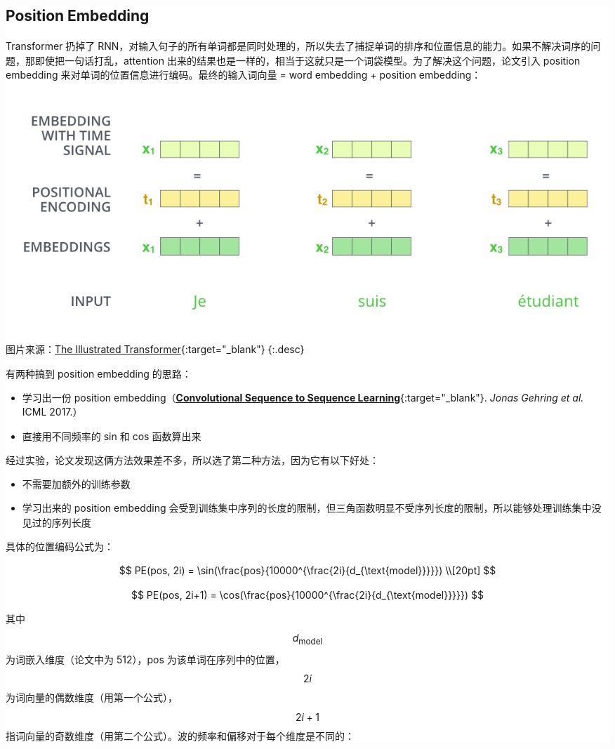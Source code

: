 
## Position Embedding

Transformer 扔掉了 RNN，对输入句子的所有单词都是同时处理的，所以失去了捕捉单词的排序和位置信息的能力。如果不解决词序的问题，那即使把一句话打乱，attention 出来的结果也是一样的，相当于这就只是一个词袋模型。为了解决这个问题，论文引入 position embedding 来对单词的位置信息进行编码。最终的输入词向量 = word embedding + position embedding：

![Positional Embedding](/img/in-post/2020-07-17/positional-embedding.png)

图片来源：[The Illustrated Transformer](http://jalammar.github.io/illustrated-transformer#representing-the-order-of-the-sequence-using-positional-encoding){:target="_blank"}
{:.desc}

有两种搞到 position embedding 的思路：

- 学习出一份 position embedding（[**Convolutional Sequence to Sequence Learning**](http://proceedings.mlr.press/v70/gehring17a/gehring17a.pdf){:target="_blank"}. *Jonas Gehring et al.* ICML 2017.）

- 直接用不同频率的 sin 和 cos 函数算出来

经过实验，论文发现这俩方法效果差不多，所以选了第二种方法，因为它有以下好处：

- 不需要加额外的训练参数

- 学习出来的 position embedding 会受到训练集中序列的长度的限制，但三角函数明显不受序列长度的限制，所以能够处理训练集中没见过的序列长度

具体的位置编码公式为：

$$
PE(pos, 2i) = \sin(\frac{pos}{10000^{\frac{2i}{d_{\text{model}}}}}) \\[20pt]
$$

$$
PE(pos, 2i+1) = \cos(\frac{pos}{10000^{\frac{2i}{d_{\text{model}}}}})
$$

其中 $$d_{\text{model}}$$ 为词嵌入维度（论文中为 512），pos 为该单词在序列中的位置，$$2i$$ 为词向量的偶数维度（用第一个公式），$$2i+1$$ 指词向量的奇数维度（用第二个公式）。波的频率和偏移对于每个维度是不同的：
